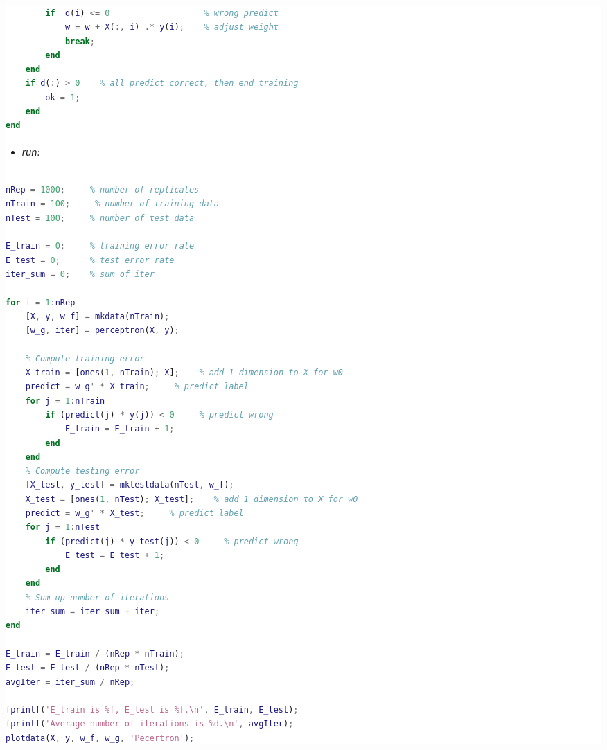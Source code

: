 ```matlab
        if  d(i) <= 0                   % wrong predict    
            w = w + X(:, i) .* y(i);    % adjust weight
            break;
        end
    end
    if d(:) > 0    % all predict correct, then end training
        ok = 1;
    end
end
```

- ###### run:
```matlab
nRep = 1000;     % number of replicates
nTrain = 100;     % number of training data
nTest = 100;     % number of test data

E_train = 0;     % training error rate
E_test = 0;      % test error rate
iter_sum = 0;    % sum of iter

for i = 1:nRep
    [X, y, w_f] = mkdata(nTrain);
    [w_g, iter] = perceptron(X, y);
    
    % Compute training error
    X_train = [ones(1, nTrain); X];    % add 1 dimension to X for w0
    predict = w_g' * X_train;     % predict label
    for j = 1:nTrain
        if (predict(j) * y(j)) < 0     % predict wrong
            E_train = E_train + 1;
        end
    end
    % Compute testing error
    [X_test, y_test] = mktestdata(nTest, w_f);
    X_test = [ones(1, nTest); X_test];    % add 1 dimension to X for w0
    predict = w_g' * X_test;     % predict label
    for j = 1:nTest
        if (predict(j) * y_test(j)) < 0     % predict wrong
            E_test = E_test + 1;
        end
    end
    % Sum up number of iterations
    iter_sum = iter_sum + iter;
end

E_train = E_train / (nRep * nTrain);
E_test = E_test / (nRep * nTest);
avgIter = iter_sum / nRep;

fprintf('E_train is %f, E_test is %f.\n', E_train, E_test);
fprintf('Average number of iterations is %d.\n', avgIter);
plotdata(X, y, w_f, w_g, 'Pecertron');
```
